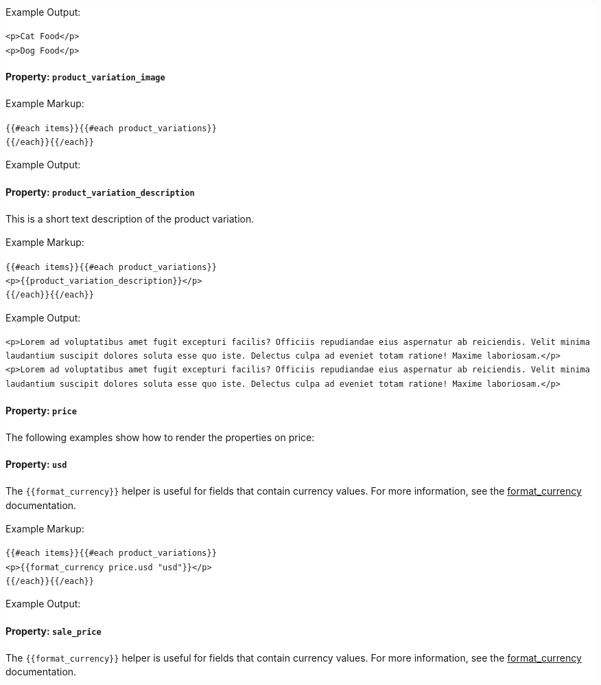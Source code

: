 Example Output:
```
<p>Cat Food</p>
<p>Dog Food</p>
```


#### Property: `product_variation_image`
Example Markup:
```
{{#each items}}{{#each product_variations}}
{{/each}}{{/each}}
```

Example Output:


#### Property: `product_variation_description`
This is a short text description of the product variation.

Example Markup:
```
{{#each items}}{{#each product_variations}}
<p>{{product_variation_description}}</p>
{{/each}}{{/each}}
```

Example Output:
```
<p>Lorem ad voluptatibus amet fugit excepturi facilis? Officiis repudiandae eius aspernatur ab reiciendis. Velit minima laudantium suscipit dolores soluta esse quo iste. Delectus culpa ad eveniet totam ratione! Maxime laboriosam.</p>
<p>Lorem ad voluptatibus amet fugit excepturi facilis? Officiis repudiandae eius aspernatur ab reiciendis. Velit minima laudantium suscipit dolores soluta esse quo iste. Delectus culpa ad eveniet totam ratione! Maxime laboriosam.</p>
```


#### Property: `price`
The following examples show how to render the properties on price:

#### Property: `usd`
The `{{format_currency}}` helper is useful for fields that contain currency values. For more information, see the [format_currency](Propeller-Helpers.md#format_currency) documentation.

Example Markup:
```
{{#each items}}{{#each product_variations}}
<p>{{format_currency price.usd "usd"}}</p>
{{/each}}{{/each}}
```

Example Output:


#### Property: `sale_price`
The `{{format_currency}}` helper is useful for fields that contain currency values. For more information, see the [format_currency](Propeller-Helpers.md#format_currency) documentation.
